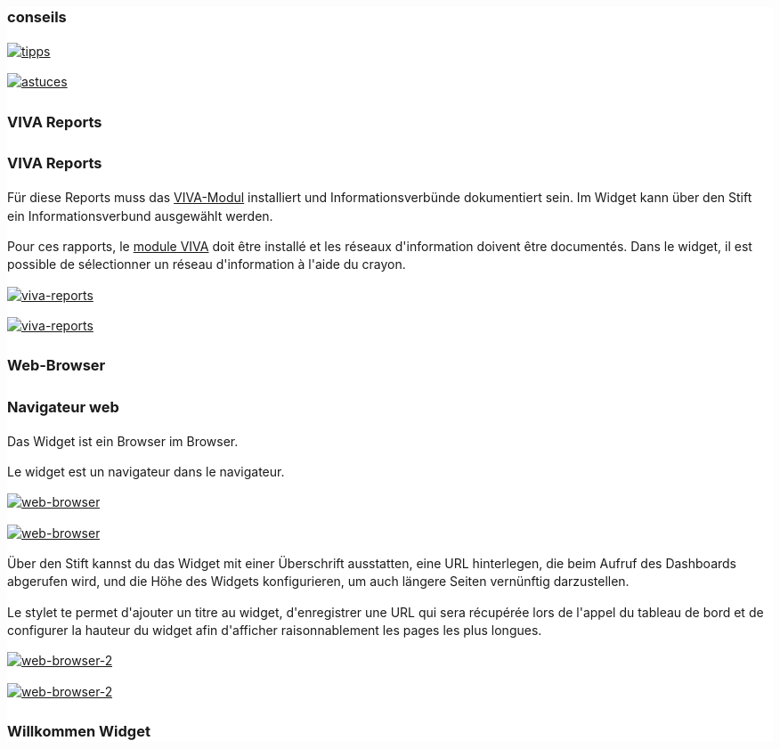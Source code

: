### conseils

[![tipps](../assets/images/de/grundlagen/desktop-und-widgets/31-duw.png)](../assets/images/de/grundlagen/desktop-und-widgets/31-duw.png)

[ ![astuces](../assets/images/fr/bases/desktop-und-widgets/31-duw.png)](../assets/images/fr/bases/desktop-und-widgets/31-duw.png)

### VIVA Reports

### VIVA Reports

Für diese Reports muss das [VIVA-Modul](../i-doit-pro-add-ons/viva/index.md) installiert und Informationsverbünde dokumentiert sein. Im Widget kann über den Stift ein Informationsverbund ausgewählt werden.

Pour ces rapports, le [module VIVA](../i-doit-pro-add-ons/viva/index.md) doit être installé et les réseaux d'information doivent être documentés. Dans le widget, il est possible de sélectionner un réseau d'information à l'aide du crayon.

[![viva-reports](../assets/images/de/grundlagen/desktop-und-widgets/32-duw.png)](../assets/images/de/grundlagen/desktop-und-widgets/32-duw.png)

[ ![viva-reports](../assets/images/fr/bases/desktop-und-widgets/32-duw.png)](../assets/images/fr/bases/desktop-und-widgets/32-duw.png)

### Web-Browser

### Navigateur web

Das Widget ist ein Browser im Browser.

Le widget est un navigateur dans le navigateur.

[![web-browser](../assets/images/de/grundlagen/desktop-und-widgets/33-duw.png)](../assets/images/de/grundlagen/desktop-und-widgets/33-duw.png)

[ ![web-browser](../assets/images/fr/bases/desktop-und-widgets/33-duw.png)](../assets/images/fr/bases/desktop-und-widgets/33-duw.png)

Über den Stift kannst du das Widget mit einer Überschrift ausstatten, eine URL hinterlegen, die beim Aufruf des Dashboards abgerufen wird, und die Höhe des Widgets konfigurieren, um auch längere Seiten vernünftig darzustellen.

Le stylet te permet d'ajouter un titre au widget, d'enregistrer une URL qui sera récupérée lors de l'appel du tableau de bord et de configurer la hauteur du widget afin d'afficher raisonnablement les pages les plus longues.

[![web-browser-2](../assets/images/de/grundlagen/desktop-und-widgets/34-duw.png)](../assets/images/de/grundlagen/desktop-und-widgets/34-duw.png)

[ ![web-browser-2](../assets/images/fr/bases/desktop-und-widgets/34-duw.png)](../assets/images/fr/bases/desktop-und-widgets/34-duw.png)

### Willkommen Widget
